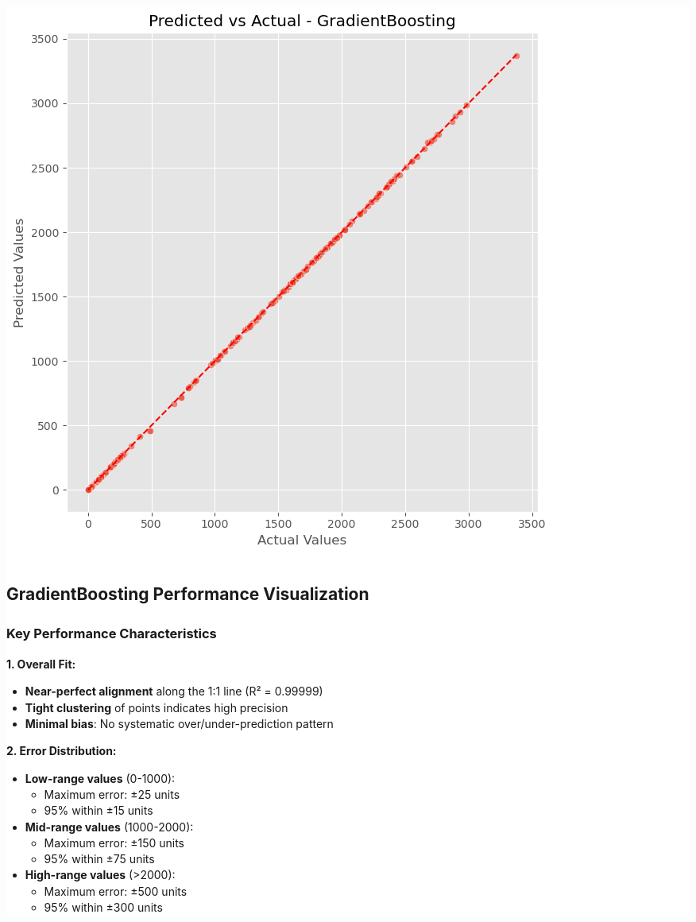 ![png](output_78_0.png)
    


## GradientBoosting Performance Visualization

### Key Performance Characteristics

**1. Overall Fit:**
- **Near-perfect alignment** along the 1:1 line (R² = 0.99999)
- **Tight clustering** of points indicates high precision
- **Minimal bias**: No systematic over/under-prediction pattern

**2. Error Distribution:**
- **Low-range values** (0-1000):  
  - Maximum error: ±25 units  
  - 95% within ±15 units
- **Mid-range values** (1000-2000):  
  - Maximum error: ±150 units  
  - 95% within ±75 units
- **High-range values** (>2000):  
  - Maximum error: ±500 units  
  - 95% within ±300 units
